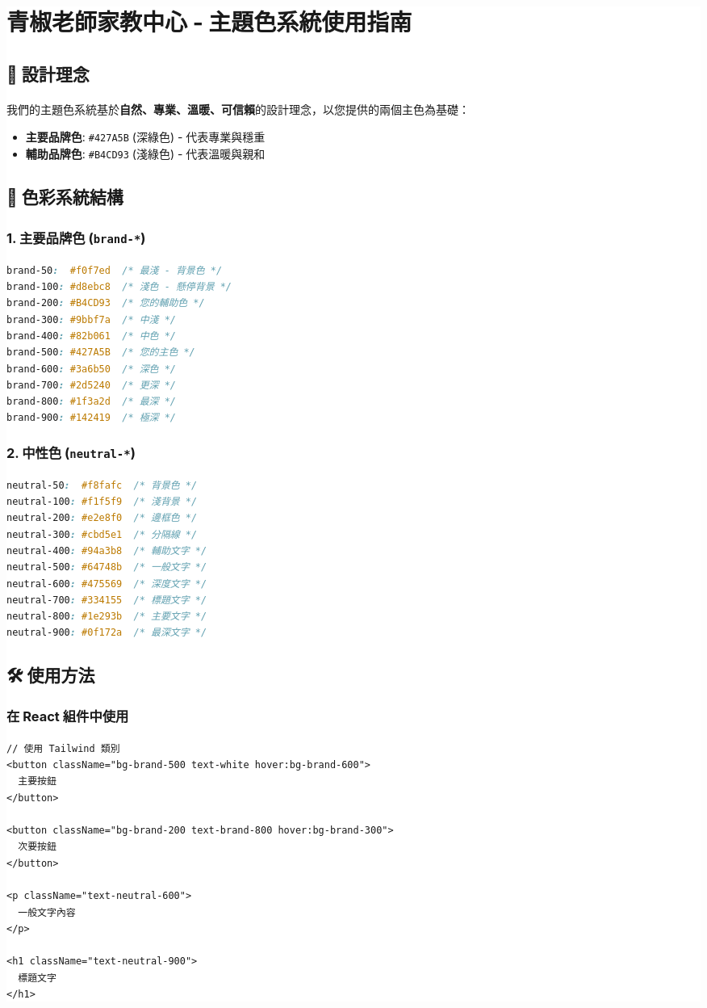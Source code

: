 # 青椒老師家教中心 - 主題色系統使用指南

## 🎨 設計理念

我們的主題色系統基於**自然、專業、溫暖、可信賴**的設計理念，以您提供的兩個主色為基礎：

- **主要品牌色**: `#427A5B` (深綠色) - 代表專業與穩重
- **輔助品牌色**: `#B4CD93` (淺綠色) - 代表溫暖與親和

## 🎯 色彩系統結構

### 1. 主要品牌色 (`brand-*`)
```css
brand-50:  #f0f7ed  /* 最淺 - 背景色 */
brand-100: #d8ebc8  /* 淺色 - 懸停背景 */
brand-200: #B4CD93  /* 您的輔助色 */
brand-300: #9bbf7a  /* 中淺 */
brand-400: #82b061  /* 中色 */
brand-500: #427A5B  /* 您的主色 */
brand-600: #3a6b50  /* 深色 */
brand-700: #2d5240  /* 更深 */
brand-800: #1f3a2d  /* 最深 */
brand-900: #142419  /* 極深 */
```

### 2. 中性色 (`neutral-*`)
```css
neutral-50:  #f8fafc  /* 背景色 */
neutral-100: #f1f5f9  /* 淺背景 */
neutral-200: #e2e8f0  /* 邊框色 */
neutral-300: #cbd5e1  /* 分隔線 */
neutral-400: #94a3b8  /* 輔助文字 */
neutral-500: #64748b  /* 一般文字 */
neutral-600: #475569  /* 深度文字 */
neutral-700: #334155  /* 標題文字 */
neutral-800: #1e293b  /* 主要文字 */
neutral-900: #0f172a  /* 最深文字 */
```

## 🛠️ 使用方法

### 在 React 組件中使用

```tsx
// 使用 Tailwind 類別
<button className="bg-brand-500 text-white hover:bg-brand-600">
  主要按鈕
</button>

<button className="bg-brand-200 text-brand-800 hover:bg-brand-300">
  次要按鈕
</button>

<p className="text-neutral-600">
  一般文字內容
</p>

<h1 className="text-neutral-900">
  標題文字
</h1>
```
